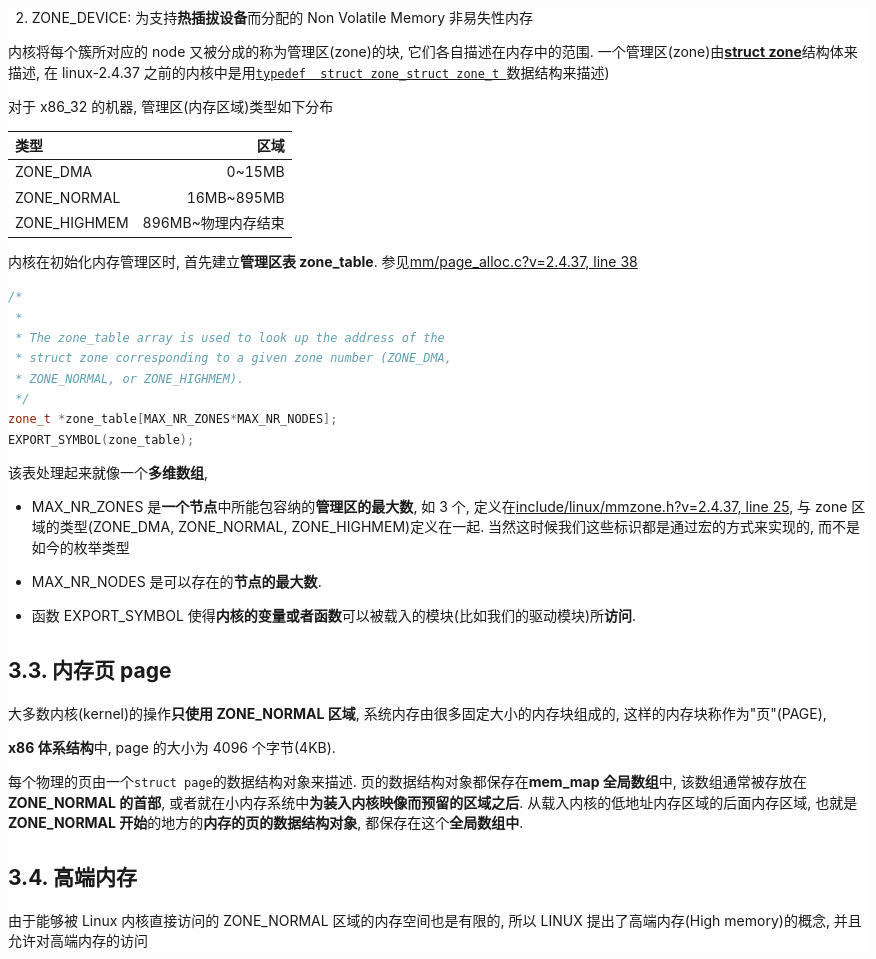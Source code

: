 2. ZONE\_DEVICE: 为支持**热插拔设备**而分配的 Non Volatile Memory 非易失性内存

内核将每个簇所对应的 node 又被分成的称为管理区(zone)的块, 它们各自描述在内存中的范围. 一个管理区(zone)由[**struct zone**](http://lxr.free-electrons.com/source/include/linux/mmzone.h#L326)结构体来描述, 在 linux-2.4.37 之前的内核中是用[`typedef  struct zone_struct zone_t `](http://lxr.free-electrons.com/source/include/linux/mmzone.h?v=2.4.37#L47)数据结构来描述)

对于 x86\_32 的机器, 管理区(内存区域)类型如下分布

| 类型 | 区域 |
| :------- | ----: |
| ZONE\_DMA | 0\~15MB |
| ZONE\_NORMAL | 16MB\~895MB |
| ZONE\_HIGHMEM | 896MB\~物理内存结束 |

内核在初始化内存管理区时, 首先建立**管理区表 zone\_table**. 参见[mm/page_alloc.c?v=2.4.37, line 38](http://lxr.free-electrons.com/source/mm/page_alloc.c?v=2.4.37#L38)


```cpp
/*
 *
 * The zone_table array is used to look up the address of the
 * struct zone corresponding to a given zone number (ZONE_DMA,
 * ZONE_NORMAL, or ZONE_HIGHMEM).
 */
zone_t *zone_table[MAX_NR_ZONES*MAX_NR_NODES];
EXPORT_SYMBOL(zone_table);
```

该表处理起来就像一个**多维数组**,

- MAX\_NR\_ZONES 是**一个节点**中所能包容纳的**管理区的最大数**, 如 3 个, 定义在[include/linux/mmzone.h?v=2.4.37, line 25](http://lxr.free-electrons.com/source/include/linux/mmzone.h?v=2.4.37#L25), 与 zone 区域的类型(ZONE\_DMA, ZONE\_NORMAL, ZONE\_HIGHMEM)定义在一起. 当然这时候我们这些标识都是通过宏的方式来实现的, 而不是如今的枚举类型

- MAX\_NR\_NODES 是可以存在的**节点的最大数**.

- 函数 EXPORT\_SYMBOL 使得**内核的变量或者函数**可以被载入的模块(比如我们的驱动模块)所**访问**.

## 3.3. 内存页 page

大多数内核(kernel)的操作**只使用 ZONE\_NORMAL 区域**, 系统内存由很多固定大小的内存块组成的, 这样的内存块称作为"页"(PAGE),

**x86 体系结构**中, page 的大小为 4096 个字节(4KB).

每个物理的页由一个`struct page`的数据结构对象来描述. 页的数据结构对象都保存在**mem\_map 全局数组**中, 该数组通常被存放在**ZONE\_NORMAL 的首部**, 或者就在小内存系统中**为装入内核映像而预留的区域之后**. 从载入内核的低地址内存区域的后面内存区域, 也就是**ZONE\_NORMAL 开始**的地方的**内存的页的数据结构对象**, 都保存在这个**全局数组中**.

## 3.4. 高端内存

由于能够被 Linux 内核直接访问的 ZONE_NORMAL 区域的内存空间也是有限的, 所以 LINUX 提出了高端内存(High memory)的概念, 并且允许对高端内存的访问



